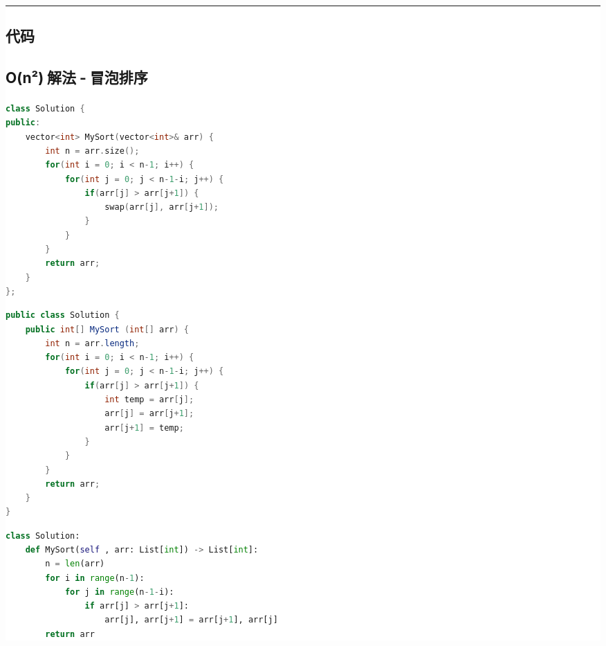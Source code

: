 














---
## 代码

## O(n²) 解法 - 冒泡排序


```cpp []
class Solution {
public:
    vector<int> MySort(vector<int>& arr) {
        int n = arr.size();
        for(int i = 0; i < n-1; i++) {
            for(int j = 0; j < n-1-i; j++) {
                if(arr[j] > arr[j+1]) {
                    swap(arr[j], arr[j+1]);
                }
            }
        }
        return arr;
    }
};
```


```java []
public class Solution {
    public int[] MySort (int[] arr) {
        int n = arr.length;
        for(int i = 0; i < n-1; i++) {
            for(int j = 0; j < n-1-i; j++) {
                if(arr[j] > arr[j+1]) {
                    int temp = arr[j];
                    arr[j] = arr[j+1];
                    arr[j+1] = temp;
                }
            }
        }
        return arr;
    }
}
```


```python []
class Solution:
    def MySort(self , arr: List[int]) -> List[int]:
        n = len(arr)
        for i in range(n-1):
            for j in range(n-1-i):
                if arr[j] > arr[j+1]:
                    arr[j], arr[j+1] = arr[j+1], arr[j]
        return arr
```
